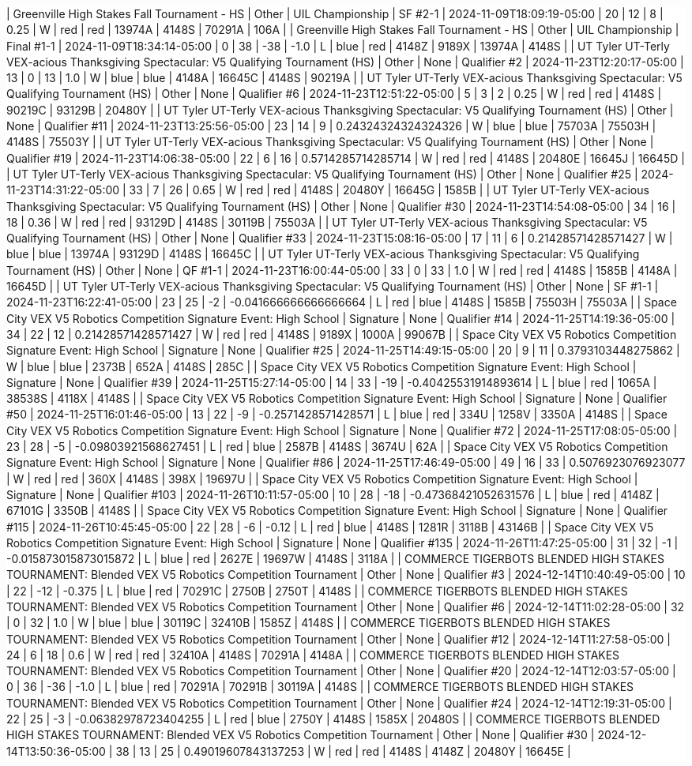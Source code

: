 | Greenville High Stakes Fall Tournament - HS | Other | UIL Championship | SF #2-1 | 2024-11-09T18:09:19-05:00 | 20 | 12 | 8 | 0.25 | W | red | red | 13974A | 4148S | 70291A | 106A |
| Greenville High Stakes Fall Tournament - HS | Other | UIL Championship | Final #1-1 | 2024-11-09T18:34:14-05:00 | 0 | 38 | -38 | -1.0 | L | blue | red | 4148Z | 9189X | 13974A | 4148S |
| UT Tyler UT-Terly VEX-acious Thanksgiving Spectacular: V5 Qualifying Tournament (HS) | Other | None | Qualifier #2 | 2024-11-23T12:20:17-05:00 | 13 | 0 | 13 | 1.0 | W | blue | blue | 4148A | 16645C | 4148S | 90219A |
| UT Tyler UT-Terly VEX-acious Thanksgiving Spectacular: V5 Qualifying Tournament (HS) | Other | None | Qualifier #6 | 2024-11-23T12:51:22-05:00 | 5 | 3 | 2 | 0.25 | W | red | red | 4148S | 90219C | 93129B | 20480Y |
| UT Tyler UT-Terly VEX-acious Thanksgiving Spectacular: V5 Qualifying Tournament (HS) | Other | None | Qualifier #11 | 2024-11-23T13:25:56-05:00 | 23 | 14 | 9 | 0.24324324324324326 | W | blue | blue | 75703A | 75503H | 4148S | 75503Y |
| UT Tyler UT-Terly VEX-acious Thanksgiving Spectacular: V5 Qualifying Tournament (HS) | Other | None | Qualifier #19 | 2024-11-23T14:06:38-05:00 | 22 | 6 | 16 | 0.5714285714285714 | W | red | red | 4148S | 20480E | 16645J | 16645D |
| UT Tyler UT-Terly VEX-acious Thanksgiving Spectacular: V5 Qualifying Tournament (HS) | Other | None | Qualifier #25 | 2024-11-23T14:31:22-05:00 | 33 | 7 | 26 | 0.65 | W | red | red | 4148S | 20480Y | 16645G | 1585B |
| UT Tyler UT-Terly VEX-acious Thanksgiving Spectacular: V5 Qualifying Tournament (HS) | Other | None | Qualifier #30 | 2024-11-23T14:54:08-05:00 | 34 | 16 | 18 | 0.36 | W | red | red | 93129D | 4148S | 30119B | 75503A |
| UT Tyler UT-Terly VEX-acious Thanksgiving Spectacular: V5 Qualifying Tournament (HS) | Other | None | Qualifier #33 | 2024-11-23T15:08:16-05:00 | 17 | 11 | 6 | 0.21428571428571427 | W | blue | blue | 13974A | 93129D | 4148S | 16645C |
| UT Tyler UT-Terly VEX-acious Thanksgiving Spectacular: V5 Qualifying Tournament (HS) | Other | None | QF #1-1 | 2024-11-23T16:00:44-05:00 | 33 | 0 | 33 | 1.0 | W | red | red | 4148S | 1585B | 4148A | 16645D |
| UT Tyler UT-Terly VEX-acious Thanksgiving Spectacular: V5 Qualifying Tournament (HS) | Other | None | SF #1-1 | 2024-11-23T16:22:41-05:00 | 23 | 25 | -2 | -0.041666666666666664 | L | red | blue | 4148S | 1585B | 75503H | 75503A |
| Space City VEX V5 Robotics Competition Signature Event: High School | Signature | None | Qualifier #14 | 2024-11-25T14:19:36-05:00 | 34 | 22 | 12 | 0.21428571428571427 | W | red | red | 4148S | 9189X | 1000A | 99067B |
| Space City VEX V5 Robotics Competition Signature Event: High School | Signature | None | Qualifier #25 | 2024-11-25T14:49:15-05:00 | 20 | 9 | 11 | 0.3793103448275862 | W | blue | blue | 2373B | 652A | 4148S | 285C |
| Space City VEX V5 Robotics Competition Signature Event: High School | Signature | None | Qualifier #39 | 2024-11-25T15:27:14-05:00 | 14 | 33 | -19 | -0.40425531914893614 | L | blue | red | 1065A | 38538S | 4118X | 4148S |
| Space City VEX V5 Robotics Competition Signature Event: High School | Signature | None | Qualifier #50 | 2024-11-25T16:01:46-05:00 | 13 | 22 | -9 | -0.2571428571428571 | L | blue | red | 334U | 1258V | 3350A | 4148S |
| Space City VEX V5 Robotics Competition Signature Event: High School | Signature | None | Qualifier #72 | 2024-11-25T17:08:05-05:00 | 23 | 28 | -5 | -0.09803921568627451 | L | red | blue | 2587B | 4148S | 3674U | 62A |
| Space City VEX V5 Robotics Competition Signature Event: High School | Signature | None | Qualifier #86 | 2024-11-25T17:46:49-05:00 | 49 | 16 | 33 | 0.5076923076923077 | W | red | red | 360X | 4148S | 398X | 19697U |
| Space City VEX V5 Robotics Competition Signature Event: High School | Signature | None | Qualifier #103 | 2024-11-26T10:11:57-05:00 | 10 | 28 | -18 | -0.47368421052631576 | L | blue | red | 4148Z | 67101G | 3350B | 4148S |
| Space City VEX V5 Robotics Competition Signature Event: High School | Signature | None | Qualifier #115 | 2024-11-26T10:45:45-05:00 | 22 | 28 | -6 | -0.12 | L | red | blue | 4148S | 1281R | 3118B | 43146B |
| Space City VEX V5 Robotics Competition Signature Event: High School | Signature | None | Qualifier #135 | 2024-11-26T11:47:25-05:00 | 31 | 32 | -1 | -0.015873015873015872 | L | blue | red | 2627E | 19697W | 4148S | 3118A |
| COMMERCE TIGERBOTS BLENDED HIGH STAKES TOURNAMENT: Blended VEX V5 Robotics Competition Tournament | Other | None | Qualifier #3 | 2024-12-14T10:40:49-05:00 | 10 | 22 | -12 | -0.375 | L | blue | red | 70291C | 2750B | 2750T | 4148S |
| COMMERCE TIGERBOTS BLENDED HIGH STAKES TOURNAMENT: Blended VEX V5 Robotics Competition Tournament | Other | None | Qualifier #6 | 2024-12-14T11:02:28-05:00 | 32 | 0 | 32 | 1.0 | W | blue | blue | 30119C | 32410B | 1585Z | 4148S |
| COMMERCE TIGERBOTS BLENDED HIGH STAKES TOURNAMENT: Blended VEX V5 Robotics Competition Tournament | Other | None | Qualifier #12 | 2024-12-14T11:27:58-05:00 | 24 | 6 | 18 | 0.6 | W | red | red | 32410A | 4148S | 70291A | 4148A |
| COMMERCE TIGERBOTS BLENDED HIGH STAKES TOURNAMENT: Blended VEX V5 Robotics Competition Tournament | Other | None | Qualifier #20 | 2024-12-14T12:03:57-05:00 | 0 | 36 | -36 | -1.0 | L | blue | red | 70291A | 70291B | 30119A | 4148S |
| COMMERCE TIGERBOTS BLENDED HIGH STAKES TOURNAMENT: Blended VEX V5 Robotics Competition Tournament | Other | None | Qualifier #24 | 2024-12-14T12:19:31-05:00 | 22 | 25 | -3 | -0.06382978723404255 | L | red | blue | 2750Y | 4148S | 1585X | 20480S |
| COMMERCE TIGERBOTS BLENDED HIGH STAKES TOURNAMENT: Blended VEX V5 Robotics Competition Tournament | Other | None | Qualifier #30 | 2024-12-14T13:50:36-05:00 | 38 | 13 | 25 | 0.49019607843137253 | W | red | red | 4148S | 4148Z | 20480Y | 16645E |